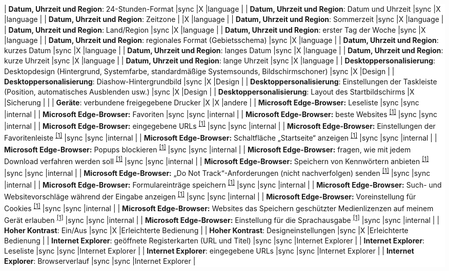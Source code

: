 | **Datum, Uhrzeit und Region**: 24-Stunden-Format |sync |X |language |
| **Datum, Uhrzeit und Region**: Datum und Uhrzeit |sync |X |language |
| **Datum, Uhrzeit und Region**: Zeitzone | |X |language |
| **Datum, Uhrzeit und Region**: Sommerzeit |sync |X |language |
| **Datum, Uhrzeit und Region**: Land/Region |sync |X |language |
| **Datum, Uhrzeit und Region**: erster Tag der Woche |sync |X |language |
| **Datum, Uhrzeit und Region**: regionales Format (Gebietsschema) |sync |X |language |
| **Datum, Uhrzeit und Region**: kurzes Datum |sync |X |language |
| **Datum, Uhrzeit und Region**: langes Datum |sync |X |language |
| **Datum, Uhrzeit und Region**: kurze Uhrzeit |sync |X |language |
| **Datum, Uhrzeit und Region**: lange Uhrzeit |sync |X |language |
| **Desktoppersonalisierung**: Desktopdesign (Hintergrund, Systemfarbe, standardmäßige Systemsounds, Bildschirmschoner) |sync |X |Design |
| **Desktoppersonalisierung**: Diashow-Hintergrundbild |sync |X |Design |
| **Desktoppersonalisierung**: Einstellungen der Taskleiste (Position, automatisches Ausblenden usw.) |sync |X |Design |
| **Desktoppersonalisierung**: Layout des Startbildschirms |X |Sicherung | |
| **Geräte**: verbundene freigegebene Drucker |X |X |andere |
| **Microsoft Edge-Browser:** Leseliste |sync |sync |internal |
| **Microsoft Edge-Browser:** Favoriten |sync |sync |internal |
| **Microsoft Edge-Browser:** beste Websites <sup>[[1]](#footnote-1)</sup> |sync |sync |internal |
| **Microsoft Edge-Browser:** eingegebene URLs <sup>[[1]](#footnote-1)</sup> |sync |sync |internal |
| **Microsoft Edge-Browser:** Einstellungen der Favoritenleiste <sup>[[1]](#footnote-1)</sup> |sync |sync |internal |
| **Microsoft Edge-Browser:** Schaltfläche „Startseite“ anzeigen <sup>[[1]](#footnote-1)</sup> |sync |sync |internal |
| **Microsoft Edge-Browser:** Popups blockieren <sup>[[1]](#footnote-1)</sup> |sync |sync |internal |
| **Microsoft Edge-Browser:** fragen, wie mit jedem Download verfahren werden soll <sup>[[1]](#footnote-1)</sup> |sync |sync |internal |
| **Microsoft Edge-Browser:** Speichern von Kennwörtern anbieten <sup>[[1]](#footnote-1)</sup> |sync |sync |internal |
| **Microsoft Edge-Browser:** „Do Not Track“-Anforderungen (nicht nachverfolgen) senden <sup>[[1]](#footnote-1)</sup> |sync |sync |internal |
| **Microsoft Edge-Browser:** Formulareinträge speichern <sup>[[1]](#footnote-1)</sup> |sync |sync |internal |
| **Microsoft Edge-Browser:** Such- und Websitevorschläge während der Eingabe anzeigen <sup>[[1]](#footnote-1)</sup> |sync |sync |internal |
| **Microsoft Edge-Browser:** Voreinstellung für Cookies <sup>[[1]](#footnote-1)</sup> |sync |sync |internal |
| **Microsoft Edge-Browser:** Websites das Speichern geschützter Medienlizenzen auf meinem Gerät erlauben <sup>[[1]](#footnote-1)</sup> |sync |sync |internal |
| **Microsoft Edge-Browser:** Einstellung für die Sprachausgabe <sup>[[1]](#footnote-1)</sup> |sync |sync |internal |
| **Hoher Kontrast**: Ein/Aus |sync |X |Erleichterte Bedienung |
| **Hoher Kontrast**: Designeinstellungen |sync |X |Erleichterte Bedienung |
| **Internet Explorer**: geöffnete Registerkarten (URL und Titel) |sync |sync |Internet Explorer |
| **Internet Explorer**: Leseliste |sync |sync |Internet Explorer |
| **Internet Explorer**: eingegebene URLs |sync |sync |Internet Explorer |
| **Internet Explorer**: Browserverlauf |sync |sync |Internet Explorer |